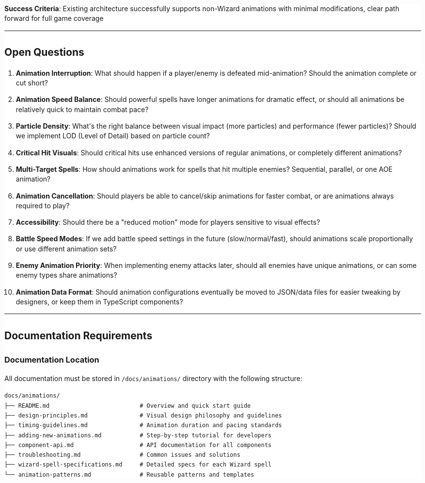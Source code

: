 **Success Criteria**: Existing architecture successfully supports non-Wizard animations with minimal modifications, clear path forward for full game coverage

---

## Open Questions

1. **Animation Interruption**: What should happen if a player/enemy is defeated mid-animation? Should the animation complete or cut short?

2. **Animation Speed Balance**: Should powerful spells have longer animations for dramatic effect, or should all animations be relatively quick to maintain combat pace?

3. **Particle Density**: What's the right balance between visual impact (more particles) and performance (fewer particles)? Should we implement LOD (Level of Detail) based on particle count?

4. **Critical Hit Visuals**: Should critical hits use enhanced versions of regular animations, or completely different animations?

5. **Multi-Target Spells**: How should animations work for spells that hit multiple enemies? Sequential, parallel, or one AOE animation?

6. **Animation Cancellation**: Should players be able to cancel/skip animations for faster combat, or are animations always required to play?

7. **Accessibility**: Should there be a "reduced motion" mode for players sensitive to visual effects?

8. **Battle Speed Modes**: If we add battle speed settings in the future (slow/normal/fast), should animations scale proportionally or use different animation sets?

9. **Enemy Animation Priority**: When implementing enemy attacks later, should all enemies have unique animations, or can some enemy types share animations?

10. **Animation Data Format**: Should animation configurations eventually be moved to JSON/data files for easier tweaking by designers, or keep them in TypeScript components?

---

## Documentation Requirements

### Documentation Location
All documentation must be stored in `/docs/animations/` directory with the following structure:

```
docs/animations/
├── README.md                          # Overview and quick start guide
├── design-principles.md               # Visual design philosophy and guidelines
├── timing-guidelines.md               # Animation duration and pacing standards
├── adding-new-animations.md           # Step-by-step tutorial for developers
├── component-api.md                   # API documentation for all components
├── troubleshooting.md                 # Common issues and solutions
├── wizard-spell-specifications.md     # Detailed specs for each Wizard spell
└── animation-patterns.md              # Reusable patterns and templates
```
